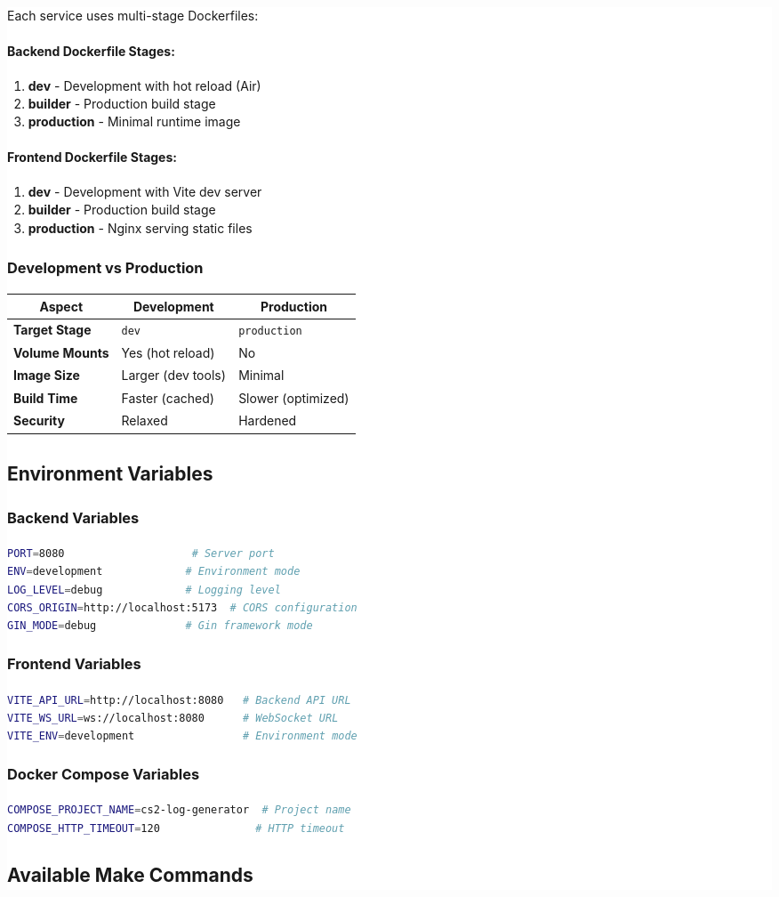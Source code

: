 Each service uses multi-stage Dockerfiles:

#### Backend Dockerfile Stages:
1. **dev** - Development with hot reload (Air)
2. **builder** - Production build stage
3. **production** - Minimal runtime image

#### Frontend Dockerfile Stages:
1. **dev** - Development with Vite dev server
2. **builder** - Production build stage  
3. **production** - Nginx serving static files

### Development vs Production

| Aspect | Development | Production |
|--------|-------------|------------|
| **Target Stage** | `dev` | `production` |
| **Volume Mounts** | Yes (hot reload) | No |
| **Image Size** | Larger (dev tools) | Minimal |
| **Build Time** | Faster (cached) | Slower (optimized) |
| **Security** | Relaxed | Hardened |

## Environment Variables

### Backend Variables
```bash
PORT=8080                    # Server port
ENV=development             # Environment mode
LOG_LEVEL=debug             # Logging level
CORS_ORIGIN=http://localhost:5173  # CORS configuration
GIN_MODE=debug              # Gin framework mode
```

### Frontend Variables
```bash
VITE_API_URL=http://localhost:8080   # Backend API URL
VITE_WS_URL=ws://localhost:8080      # WebSocket URL
VITE_ENV=development                 # Environment mode
```

### Docker Compose Variables
```bash
COMPOSE_PROJECT_NAME=cs2-log-generator  # Project name
COMPOSE_HTTP_TIMEOUT=120               # HTTP timeout
```

## Available Make Commands
